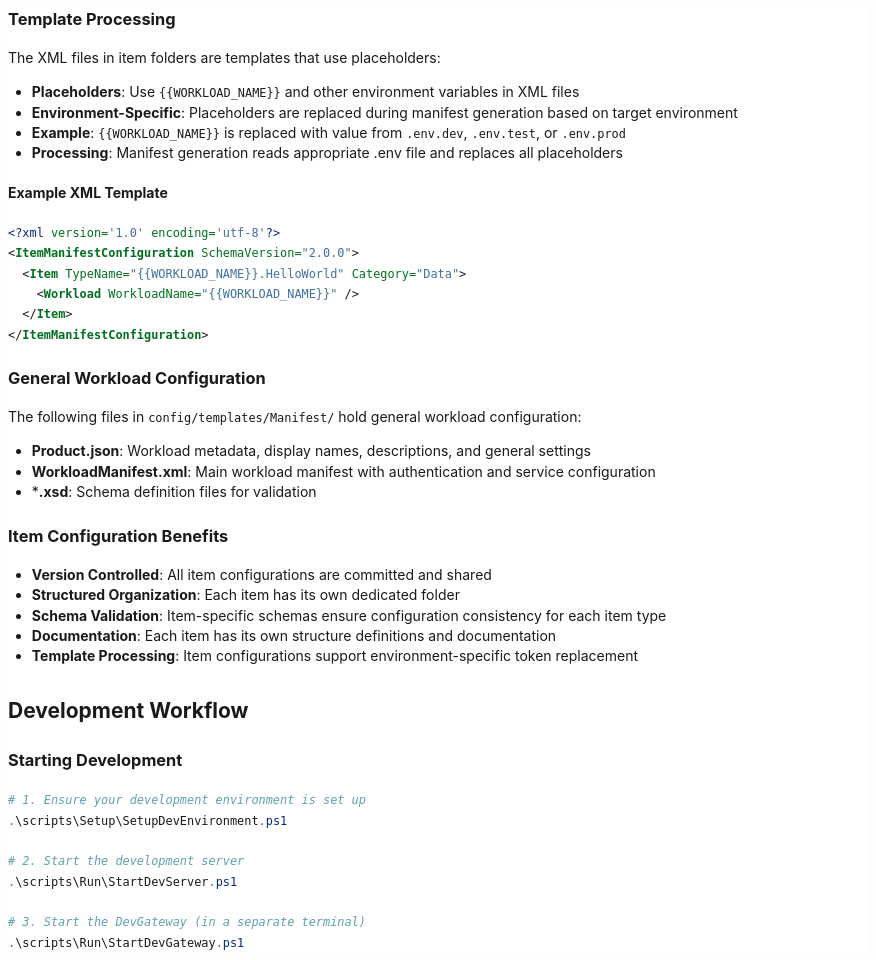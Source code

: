### Template Processing

The XML files in item folders are templates that use placeholders:

- **Placeholders**: Use `{{WORKLOAD_NAME}}` and other environment variables in XML files
- **Environment-Specific**: Placeholders are replaced during manifest generation based on target environment
- **Example**: `{{WORKLOAD_NAME}}` is replaced with value from `.env.dev`, `.env.test`, or `.env.prod`
- **Processing**: Manifest generation reads appropriate .env file and replaces all placeholders

#### Example XML Template

```xml
<?xml version='1.0' encoding='utf-8'?>
<ItemManifestConfiguration SchemaVersion="2.0.0">
  <Item TypeName="{{WORKLOAD_NAME}}.HelloWorld" Category="Data">
    <Workload WorkloadName="{{WORKLOAD_NAME}}" />
  </Item>
</ItemManifestConfiguration>
```

### General Workload Configuration

The following files in `config/templates/Manifest/` hold general workload configuration:

- **Product.json**: Workload metadata, display names, descriptions, and general settings
- **WorkloadManifest.xml**: Main workload manifest with authentication and service configuration
- ***.xsd**: Schema definition files for validation

### Item Configuration Benefits

- **Version Controlled**: All item configurations are committed and shared
- **Structured Organization**: Each item has its own dedicated folder
- **Schema Validation**: Item-specific schemas ensure configuration consistency for each item type
- **Documentation**: Each item has its own structure definitions and documentation
- **Template Processing**: Item configurations support environment-specific token replacement

## Development Workflow

### Starting Development

```powershell
# 1. Ensure your development environment is set up
.\scripts\Setup\SetupDevEnvironment.ps1

# 2. Start the development server
.\scripts\Run\StartDevServer.ps1

# 3. Start the DevGateway (in a separate terminal)
.\scripts\Run\StartDevGateway.ps1
```
